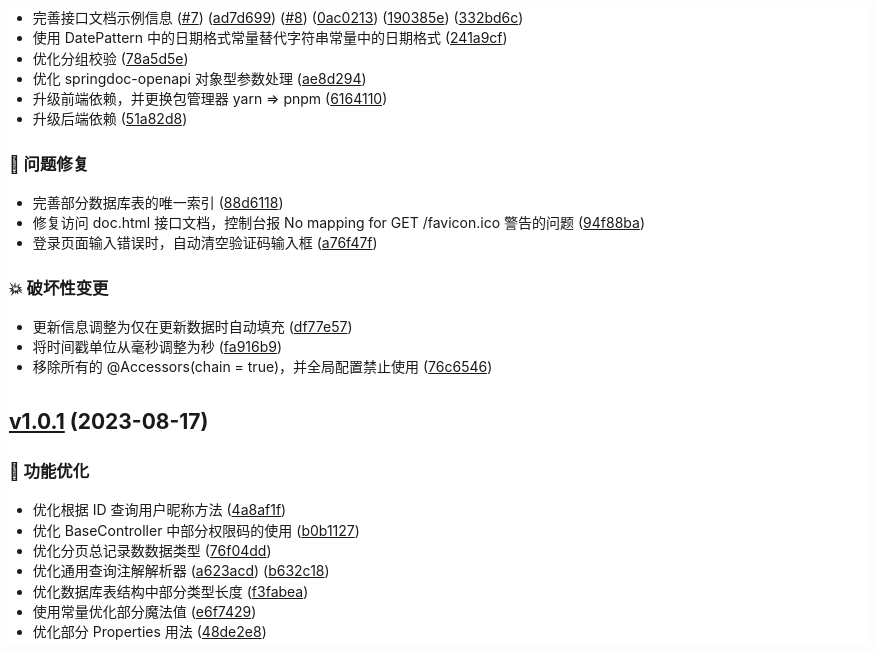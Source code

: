 - 完善接口文档示例信息 ([#7](https://github.com/continew-org/continew-admin/pull/7)) ([ad7d699](https://github.com/continew-org/continew-admin/commit/ad7d6995ba40a0cb70a194693fa450bdbb3cc7a0)) ([#8](https://github.com/continew-org/continew-admin/pull/8)) ([0ac0213](https://github.com/continew-org/continew-admin/commit/0ac0213628023c04b5be531522d76f09712f7317)) ([190385e](https://github.com/continew-org/continew-admin/commit/190385ed3636206224bc90780fcede2e49f9c118)) ([332bd6c](https://github.com/continew-org/continew-admin/commit/332bd6cd2a9b4e25678a3eec565965c5b2702aa2))
- 使用 DatePattern 中的日期格式常量替代字符串常量中的日期格式 ([241a9cf](https://github.com/continew-org/continew-admin/commit/241a9cf85b3c19eb093d4d661c35d71c490adf1f))
- 优化分组校验 ([78a5d5e](https://github.com/continew-org/continew-admin/commit/78a5d5ec7a14ee37d92a9520211adca23f12b287))
- 优化 springdoc-openapi 对象型参数处理 ([ae8d294](https://github.com/continew-org/continew-admin/commit/ae8d294705536e99d6c30a9ff5257fdb3ee5b35f))
- 升级前端依赖，并更换包管理器 yarn => pnpm ([6164110](https://github.com/continew-org/continew-admin/commit/6164110462cc3aff66d79539f54e84d47c6d5894))
- 升级后端依赖 ([51a82d8](https://github.com/continew-org/continew-admin/commit/51a82d8f4eabd6aa27e1a991f05f516171b6ae03))

### 🐛 问题修复

- 完善部分数据库表的唯一索引 ([88d6118](https://github.com/continew-org/continew-admin/commit/88d6118693586fbd8da573df3b2f942d049e4b3c))
- 修复访问 doc.html 接口文档，控制台报 No mapping for GET /favicon.ico 警告的问题 ([94f88ba](https://github.com/continew-org/continew-admin/commit/94f88bad2278d64a4b8a3bc930a9f754fb00cba6))
- 登录页面输入错误时，自动清空验证码输入框 ([a76f47f](https://github.com/continew-org/continew-admin/commit/a76f47fbd86bfa7fbf85440c653ae6259fce7969))

### 💥 破坏性变更

- 更新信息调整为仅在更新数据时自动填充 ([df77e57](https://github.com/continew-org/continew-admin/commit/df77e574cca605afd89f1b3781f1cde699bcb7e6))
- 将时间戳单位从毫秒调整为秒 ([fa916b9](https://github.com/continew-org/continew-admin/commit/fa916b93247e10462eb44185ad45cdca4dedda7d))
- 移除所有的 @Accessors(chain = true)，并全局配置禁止使用 ([76c6546](https://github.com/continew-org/continew-admin/commit/76c65463c2e5ddf0c90fa1622fd86706a4373c80))

## [v1.0.1](https://github.com/continew-org/continew-admin/compare/v1.0.0...v1.0.1) (2023-08-17)

### 💎 功能优化

- 优化根据 ID 查询用户昵称方法 ([4a8af1f](https://github.com/continew-org/continew-admin/commit/4a8af1f72d9249afa1c013e08674f492f453b020))
- 优化 BaseController 中部分权限码的使用 ([b0b1127](https://github.com/continew-org/continew-admin/commit/b0b1127b5bd39e9bc431e9fa9c86201bbc18e891))
- 优化分页总记录数数据类型 ([76f04dd](https://github.com/continew-org/continew-admin/commit/76f04dd38f90aad6abf82d2dccba031d4d9108cf))
- 优化通用查询注解解析器 ([a623acd](https://github.com/continew-org/continew-admin/commit/a623acd4a5529ae42898ec359f595716acc5bab8)) ([b632c18](https://github.com/continew-org/continew-admin/commit/b632c183994ac71382180a38bf7bdb7a6315c1e6))
- 优化数据库表结构中部分类型长度 ([f3fabea](https://github.com/continew-org/continew-admin/commit/f3fabea7dd736d94badecbc08091eec6274f5fb7))
- 使用常量优化部分魔法值 ([e6f7429](https://github.com/continew-org/continew-admin/commit/e6f7429fa30cbc87c03a073a53b6f7df24d33d8d))
- 优化部分 Properties 用法 ([48de2e8](https://github.com/continew-org/continew-admin/commit/48de2e85e0fbf60f10769cd3529f79ac3c531e92))
